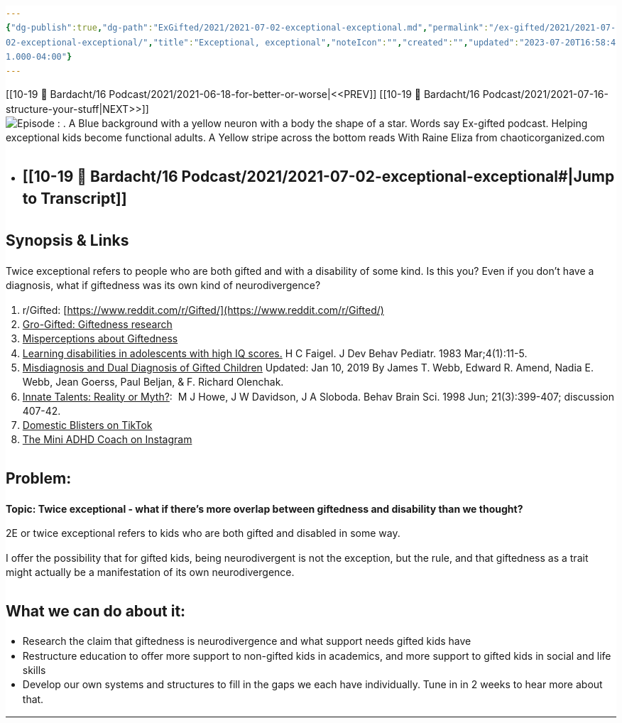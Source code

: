 ```yaml
---
{"dg-publish":true,"dg-path":"ExGifted/2021/2021-07-02-exceptional-exceptional.md","permalink":"/ex-gifted/2021/2021-07-02-exceptional-exceptional/","title":"Exceptional, exceptional","noteIcon":"","created":"","updated":"2023-07-20T16:58:41.000-04:00"}
---
```


[[10-19 💢 Bardacht/16 Podcast/2021/2021-06-18-for-better-or-worse\|<<PREV]]                          [[10-19 💢 Bardacht/16 Podcast/2021/2021-07-16-structure-your-stuff\|NEXT>>]]
![Episode : . A Blue background with a yellow neuron with a body the shape of a star. Words say Ex-gifted podcast. Helping exceptional kids become functional adults. A Yellow stripe across the bottom reads With Raine Eliza from chaoticorganized.com](https://i.imgur.com/9DEFNUZ.png)
- ## [[10-19 💢 Bardacht/16 Podcast/2021/2021-07-02-exceptional-exceptional#\|Jump to Transcript]]

<iframe src="https://podcasters.spotify.com/pod/show/exgifted/embed/episodes/Exceptional--exceptional-e1vas3q" height="102px" width="400px" frameborder="0" scrolling="no"></iframe>

## Synopsis & Links

Twice exceptional refers to people who are both gifted and with a disability of some kind. Is this you? Even if you don’t have a diagnosis, what if giftedness was its own kind of neurodivergence?

1. r/Gifted: [https://www.reddit.com/r/Gifted/](https://www.reddit.com/r/Gifted/)
2. [Gro-Gifted: Giftedness research](https://www.gro-gifted.org/portfolio-items/gifted-physiology-map-of-literature-review/)
3. [Misperceptions about Giftedness](http://www.grcne.com/misperceptions-about-giftedness.html)
4. [Learning disabilities in adolescents with high IQ scores.](https://pubmed.ncbi.nlm.nih.gov/6833499/) H C Faigel. J Dev Behav Pediatr. 1983 Mar;4(1):11-5. 
5. [Misdiagnosis and Dual Diagnosis of Gifted Children](https://www.sengifted.org/post/misdiagnosis-and-dual-diagnosis-of-gifted-children) Updated: Jan 10, 2019 By James T. Webb, Edward R. Amend, Nadia E. Webb, Jean Goerss, Paul Beljan, & F. Richard Olenchak.
6. [Innate Talents: Reality or Myth?](https://pubmed.ncbi.nlm.nih.gov/?term=Davidson+JW&cauthor_id=10097018):  M J Howe, J W Davidson, J A Sloboda. Behav Brain Sci. 1998 Jun; 21(3):399-407; discussion 407-42. 
7. [Domestic Blisters on TikTok](https://www.tiktok.com/@domesticblisters?lang=en)
8. [The Mini ADHD Coach on Instagram](https://www.instagram.com/the_mini_adhd_coach/)

## Problem: 

**Topic: Twice exceptional - what if there’s more overlap between giftedness and disability than we thought?**

2E or twice exceptional refers to kids who are both gifted and disabled in some way.

I offer the possibility that for gifted kids, being neurodivergent is not the exception, but the rule, and that giftedness as a trait might actually be a manifestation of its own neurodivergence.


## What we can do about it: 

- Research the claim that giftedness is neurodivergence and what support needs gifted kids have
- Restructure education to offer more support to non-gifted kids in academics, and more support to gifted kids in social and life skills
- Develop our own systems and structures to fill in the gaps we each have individually. Tune in in 2 weeks to hear more about that.

---